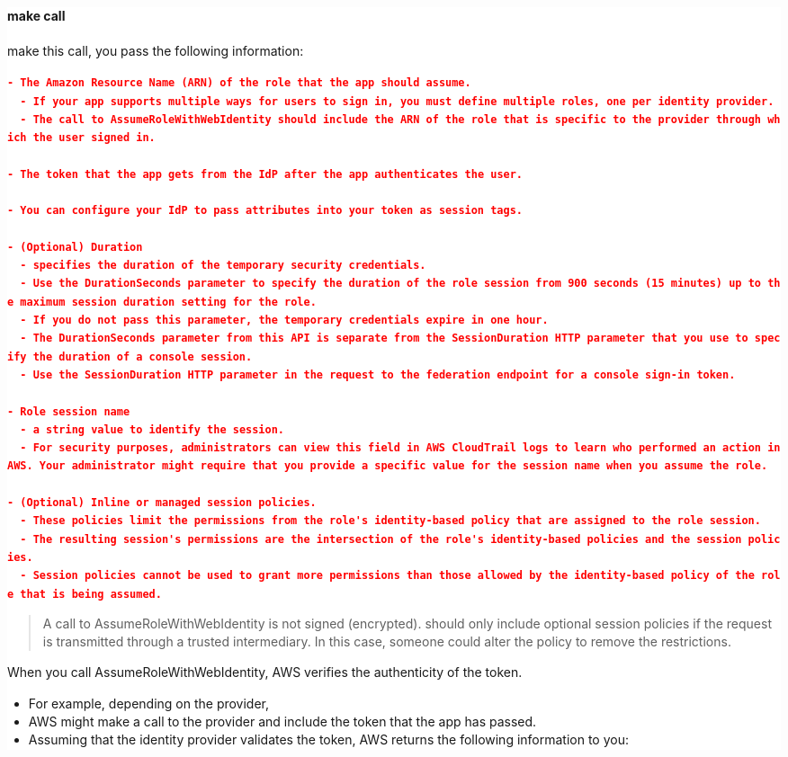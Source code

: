
#### make call

make this call, you pass the following information:

```json
- The Amazon Resource Name (ARN) of the role that the app should assume. 
  - If your app supports multiple ways for users to sign in, you must define multiple roles, one per identity provider. 
  - The call to AssumeRoleWithWebIdentity should include the ARN of the role that is specific to the provider through which the user signed in.

- The token that the app gets from the IdP after the app authenticates the user.

- You can configure your IdP to pass attributes into your token as session tags.

- (Optional) Duration
  - specifies the duration of the temporary security credentials. 
  - Use the DurationSeconds parameter to specify the duration of the role session from 900 seconds (15 minutes) up to the maximum session duration setting for the role. 
  - If you do not pass this parameter, the temporary credentials expire in one hour. 
  - The DurationSeconds parameter from this API is separate from the SessionDuration HTTP parameter that you use to specify the duration of a console session. 
  - Use the SessionDuration HTTP parameter in the request to the federation endpoint for a console sign-in token.
  
- Role session name
  - a string value to identify the session. 
  - For security purposes, administrators can view this field in AWS CloudTrail logs to learn who performed an action in AWS. Your administrator might require that you provide a specific value for the session name when you assume the role. 

- (Optional) Inline or managed session policies. 
  - These policies limit the permissions from the role's identity-based policy that are assigned to the role session. 
  - The resulting session's permissions are the intersection of the role's identity-based policies and the session policies. 
  - Session policies cannot be used to grant more permissions than those allowed by the identity-based policy of the role that is being assumed.

```

> A call to AssumeRoleWithWebIdentity is not signed (encrypted).
> should only include optional session policies if the request is transmitted through a trusted intermediary. 
> In this case, someone could alter the policy to remove the restrictions.


When you call AssumeRoleWithWebIdentity, AWS verifies the authenticity of the token. 
- For example, depending on the provider, 
- AWS might make a call to the provider and include the token that the app has passed. 
- Assuming that the identity provider validates the token, AWS returns the following information to you:

